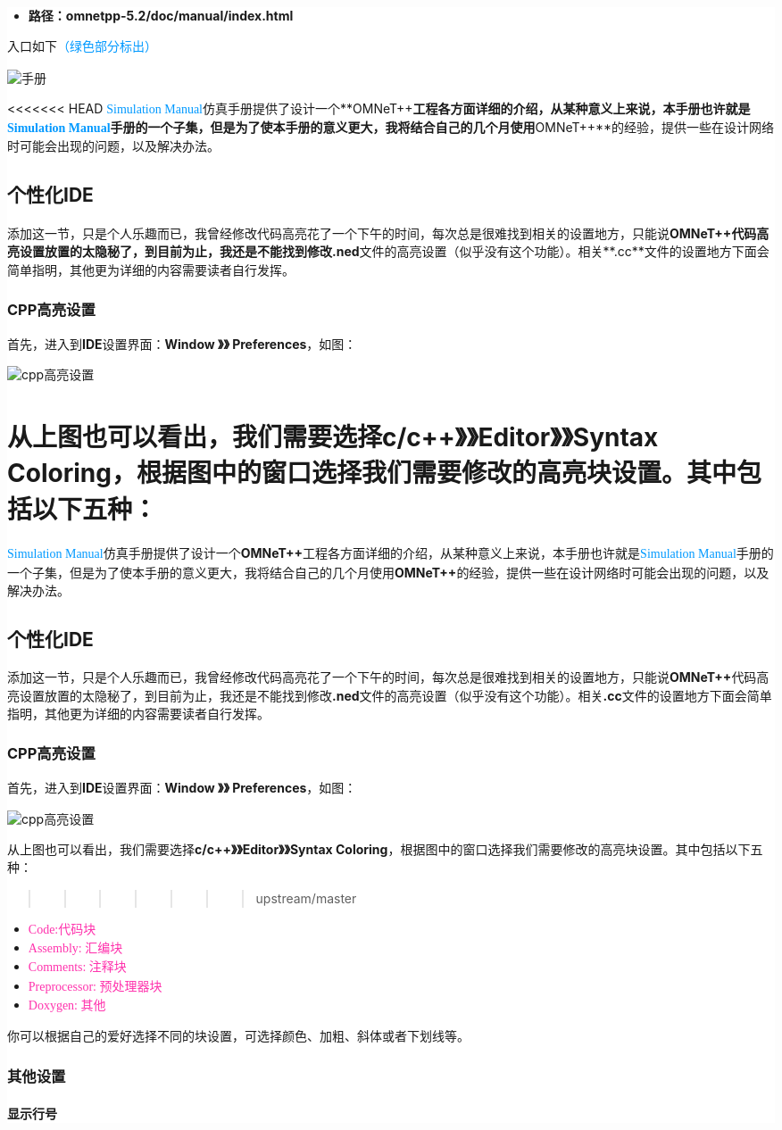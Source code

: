 - **路径：omnetpp-5.2/doc/manual/index.html**

入口如下<font color="#0099FF" face="黑体">（绿色部分标出）</font>

![手册](../img/chapter3/图3-2-3-1.png)

<<<<<<< HEAD
 <font color="#0099FF" face="黑体">Simulation Manual</font>仿真手册提供了设计一个**OMNeT++**工程各方面详细的介绍，从某种意义上来说，本手册也许就是<font color="#0099FF" face="黑体">Simulation Manual</font>手册的一个子集，但是为了使本手册的意义更大，我将结合自己的几个月使用**OMNeT++**的经验，提供一些在设计网络时可能会出现的问题，以及解决办法。

## 个性化IDE ##

 添加这一节，只是个人乐趣而已，我曾经修改代码高亮花了一个下午的时间，每次总是很难找到相关的设置地方，只能说**OMNeT++**代码高亮设置放置的太隐秘了，到目前为止，我还是不能找到修改**.ned**文件的高亮设置（似乎没有这个功能）。相关**.cc**文件的设置地方下面会简单指明，其他更为详细的内容需要读者自行发挥。

### CPP高亮设置 ###

首先，进入到**IDE**设置界面：**Window 》》 Preferences**，如图：

![cpp高亮设置](../img/chapter3/图3-3-1.png)

从上图也可以看出，我们需要选择**c/c++》》Editor》》Syntax Coloring**，根据图中的窗口选择我们需要修改的高亮块设置。其中包括以下五种：
=======
 <font color="#0099FF" face="黑体">Simulation Manual</font>仿真手册提供了设计一个<b>OMNeT++</b>工程各方面详细的介绍，从某种意义上来说，本手册也许就是<font color="#0099FF" face="黑体">Simulation Manual</font>手册的一个子集，但是为了使本手册的意义更大，我将结合自己的几个月使用<b>OMNeT++</b>的经验，提供一些在设计网络时可能会出现的问题，以及解决办法。

## 个性化IDE ##

 添加这一节，只是个人乐趣而已，我曾经修改代码高亮花了一个下午的时间，每次总是很难找到相关的设置地方，只能说<b>OMNeT++</b>代码高亮设置放置的太隐秘了，到目前为止，我还是不能找到修改<b>.ned</b>文件的高亮设置（似乎没有这个功能）。相关<b>.cc</b>文件的设置地方下面会简单指明，其他更为详细的内容需要读者自行发挥。

### CPP高亮设置 ###

首先，进入到<b>IDE</b>设置界面：<b>Window 》》 Preferences</b>，如图：

![cpp高亮设置](../img/chapter3/图3-3-1.png)

从上图也可以看出，我们需要选择<b>c/c++》》Editor》》Syntax Coloring</b>，根据图中的窗口选择我们需要修改的高亮块设置。其中包括以下五种：
>>>>>>> upstream/master

- <font color="#FF33AD" face="黑体">Code:代码块</font>
- <font color="#FF33AD" face="黑体">Assembly: 汇编块</font>
- <font color="#FF33AD" face="黑体">Comments: 注释块</font>
- <font color="#FF33AD" face="黑体">Preprocessor: 预处理器块</font>
- <font color="#FF33AD" face="黑体">Doxygen: 其他</font>

你可以根据自己的爱好选择不同的块设置，可选择颜色、加粗、斜体或者下划线等。

### 其他设置 ###

#### 显示行号 ####

